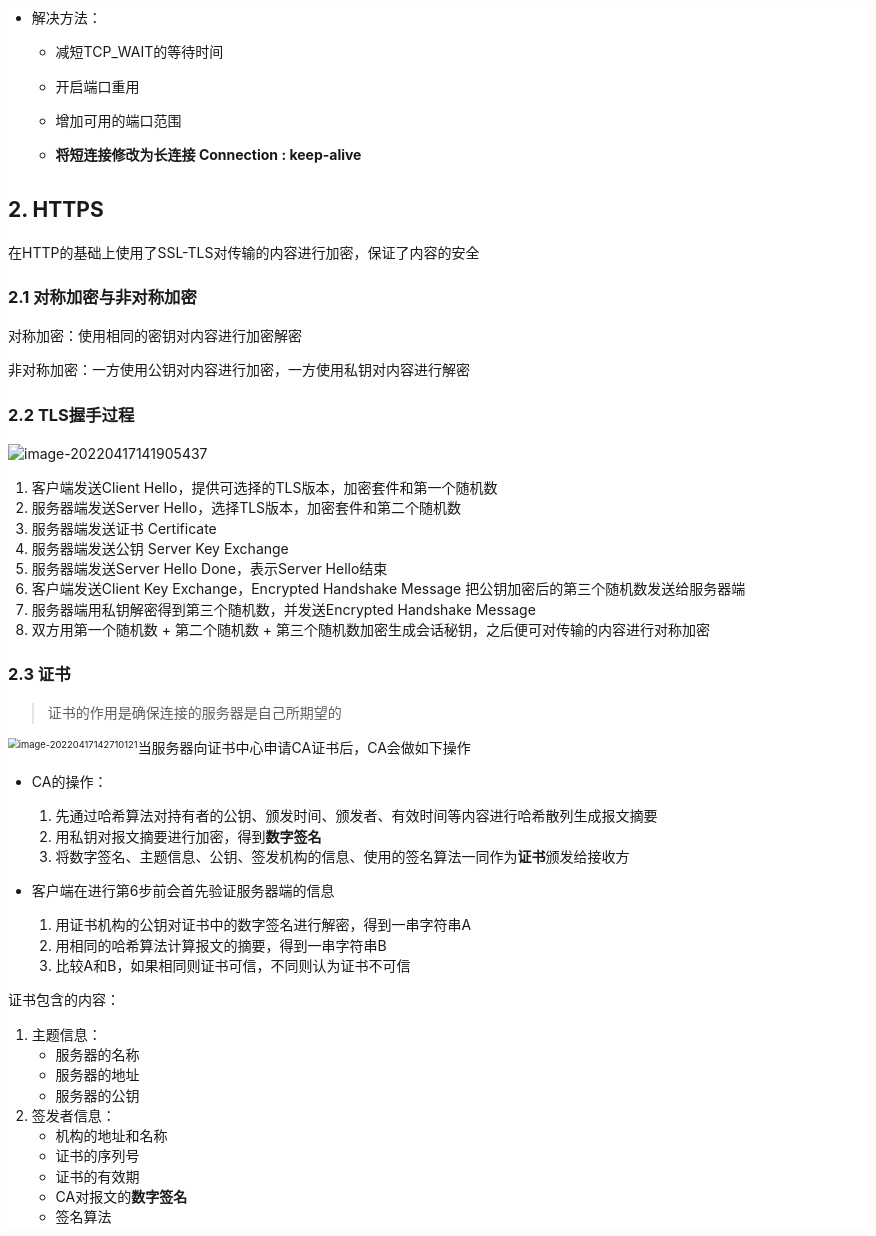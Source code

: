 - 解决方法：

  - 减短TCP_WAIT的等待时间

  - 开启端口重用
  - 增加可用的端口范围
  - **将短连接修改为长连接 Connection : keep-alive**

## 2. HTTPS

在HTTP的基础上使用了SSL-TLS对传输的内容进行加密，保证了内容的安全

### 2.1 对称加密与非对称加密

对称加密：使用相同的密钥对内容进行加密解密

非对称加密：一方使用公钥对内容进行加密，一方使用私钥对内容进行解密

### 2.2 TLS握手过程

![image-20220417141905437](E:\loubei\学习资料\Coding\笔记\计算机网络\八股背诵.assets\image-20220417141905437.png)

1. 客户端发送Client Hello，提供可选择的TLS版本，加密套件和第一个随机数
2. 服务器端发送Server Hello，选择TLS版本，加密套件和第二个随机数
3. 服务器端发送证书 Certificate
4. 服务器端发送公钥 Server Key Exchange
5. 服务器端发送Server Hello Done，表示Server Hello结束
6. 客户端发送Client Key Exchange，Encrypted Handshake Message 把公钥加密后的第三个随机数发送给服务器端
7. 服务器端用私钥解密得到第三个随机数，并发送Encrypted Handshake Message
8. 双方用第一个随机数 + 第二个随机数 + 第三个随机数加密生成会话秘钥，之后便可对传输的内容进行对称加密

### 2.3 证书

> 证书的作用是确保连接的服务器是自己所期望的

<img src="E:\loubei\学习资料\Coding\笔记\计算机网络\八股背诵.assets\image-20220417142710121.png" alt="image-20220417142710121" style="zoom:67%;float:left" />

当服务器向证书中心申请CA证书后，CA会做如下操作

- CA的操作：
  1. 先通过哈希算法对持有者的公钥、颁发时间、颁发者、有效时间等内容进行哈希散列生成报文摘要
  2. 用私钥对报文摘要进行加密，得到**数字签名**
  3. 将数字签名、主题信息、公钥、签发机构的信息、使用的签名算法一同作为**证书**颁发给接收方

- 客户端在进行第6步前会首先验证服务器端的信息
  1. 用证书机构的公钥对证书中的数字签名进行解密，得到一串字符串A
  2. 用相同的哈希算法计算报文的摘要，得到一串字符串B
  3. 比较A和B，如果相同则证书可信，不同则认为证书不可信

证书包含的内容：

1. 主题信息：
   - 服务器的名称
   - 服务器的地址
   - 服务器的公钥
2. 签发者信息：
   - 机构的地址和名称
   - 证书的序列号
   - 证书的有效期
   - CA对报文的**数字签名**
   - 签名算法
